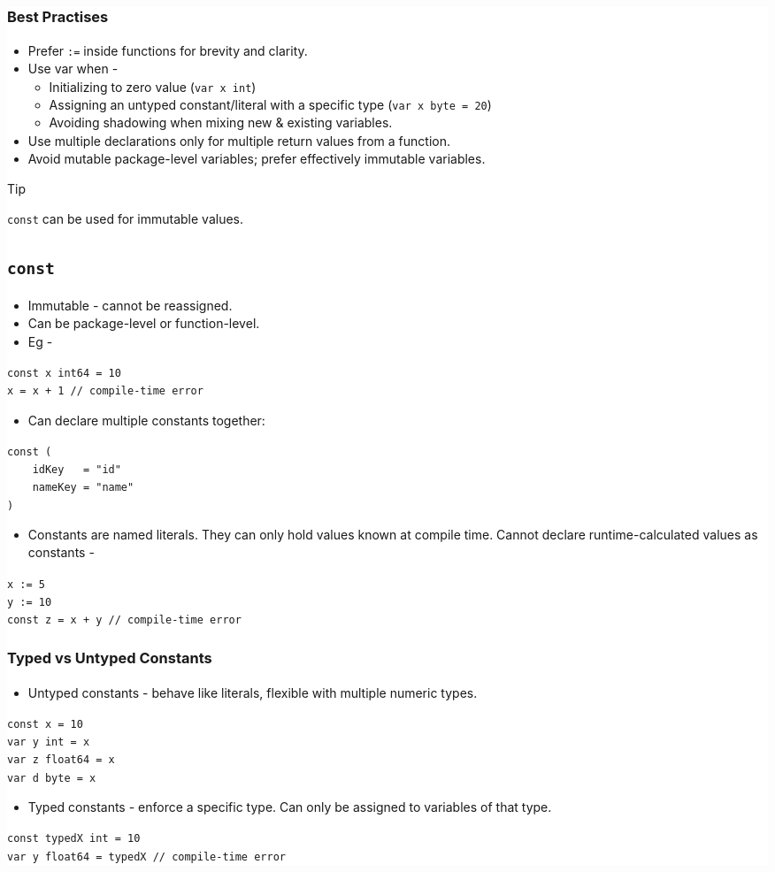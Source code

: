 ### Best Practises 

- Prefer `:=` inside functions for brevity and clarity.
- Use var when -
    - Initializing to zero value (`var x int`)
    - Assigning an untyped constant/literal with a specific type (`var x byte = 20`)
    - Avoiding shadowing when mixing new & existing variables.
- Use multiple declarations only for multiple return values from a function.
- Avoid mutable package-level variables; prefer effectively immutable variables.

> [!TIP]
> `const` can be used for immutable values.

## `const`

- Immutable - cannot be reassigned.
- Can be package-level or function-level.
- Eg -
```
const x int64 = 10
x = x + 1 // compile-time error
```

- Can declare multiple constants together:
```
const (
    idKey   = "id"
    nameKey = "name"
)
```

- Constants are named literals. They can only hold values known at compile time. Cannot declare runtime-calculated values as constants -
```
x := 5
y := 10
const z = x + y // compile-time error
```

### Typed vs Untyped Constants

- Untyped constants - behave like literals, flexible with multiple numeric types.
```
const x = 10
var y int = x
var z float64 = x
var d byte = x
```

- Typed constants - enforce a specific type. Can only be assigned to variables of that type.
```
const typedX int = 10
var y float64 = typedX // compile-time error
```
